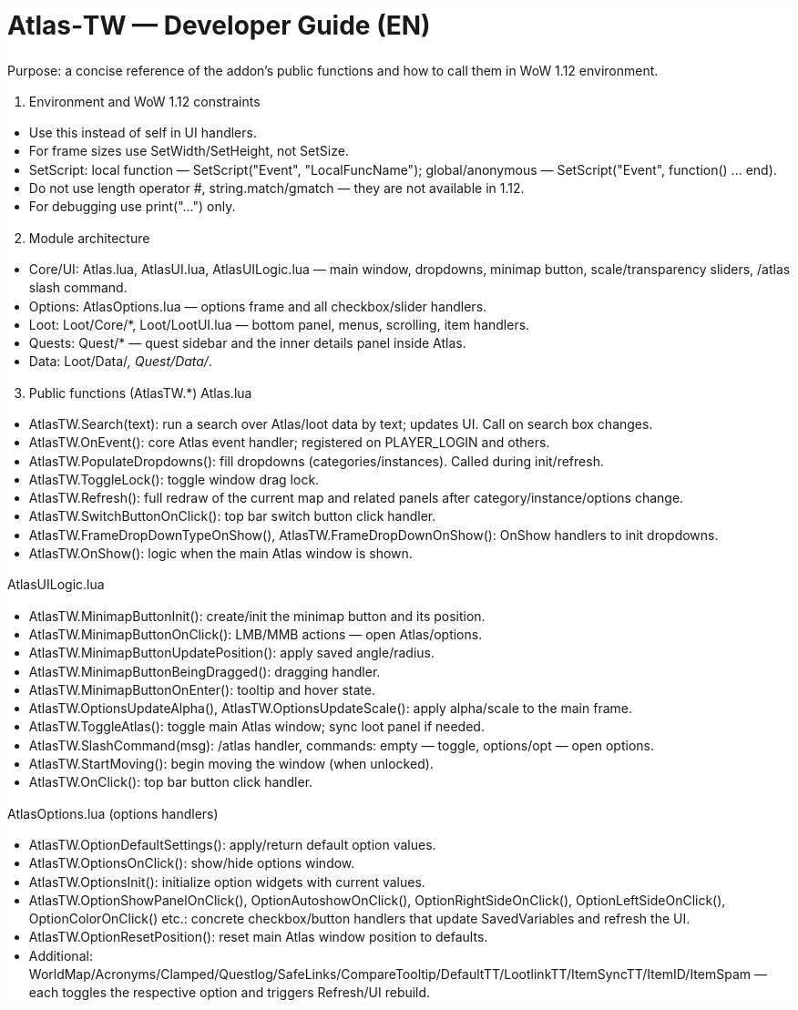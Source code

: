 # Atlas‑TW — Developer Guide (EN)

Purpose: a concise reference of the addon’s public functions and how to call them in WoW 1.12 environment.

1) Environment and WoW 1.12 constraints
- Use this instead of self in UI handlers.
- For frame sizes use SetWidth/SetHeight, not SetSize.
- SetScript: local function — SetScript("Event", "LocalFuncName"); global/anonymous — SetScript("Event", function() ... end).
- Do not use length operator #, string.match/gmatch — they are not available in 1.12.
- For debugging use print("...") only.

2) Module architecture
- Core/UI: Atlas.lua, AtlasUI.lua, AtlasUILogic.lua — main window, dropdowns, minimap button, scale/transparency sliders, /atlas slash command.
- Options: AtlasOptions.lua — options frame and all checkbox/slider handlers.
- Loot: Loot/Core/*, Loot/LootUI.lua — bottom panel, menus, scrolling, item handlers.
- Quests: Quest/* — quest sidebar and the inner details panel inside Atlas.
- Data: Loot/Data/*, Quest/Data/*.

3) Public functions (AtlasTW.*)
Atlas.lua
- AtlasTW.Search(text): run a search over Atlas/loot data by text; updates UI. Call on search box changes.
- AtlasTW.OnEvent(): core Atlas event handler; registered on PLAYER_LOGIN and others.
- AtlasTW.PopulateDropdowns(): fill dropdowns (categories/instances). Called during init/refresh.
- AtlasTW.ToggleLock(): toggle window drag lock.
- AtlasTW.Refresh(): full redraw of the current map and related panels after category/instance/options change.
- AtlasTW.SwitchButtonOnClick(): top bar switch button click handler.
- AtlasTW.FrameDropDownTypeOnShow(), AtlasTW.FrameDropDownOnShow(): OnShow handlers to init dropdowns.
- AtlasTW.OnShow(): logic when the main Atlas window is shown.

AtlasUILogic.lua
- AtlasTW.MinimapButtonInit(): create/init the minimap button and its position.
- AtlasTW.MinimapButtonOnClick(): LMB/MMB actions — open Atlas/options.
- AtlasTW.MinimapButtonUpdatePosition(): apply saved angle/radius.
- AtlasTW.MinimapButtonBeingDragged(): dragging handler.
- AtlasTW.MinimapButtonOnEnter(): tooltip and hover state.
- AtlasTW.OptionsUpdateAlpha(), AtlasTW.OptionsUpdateScale(): apply alpha/scale to the main frame.
- AtlasTW.ToggleAtlas(): toggle main Atlas window; sync loot panel if needed.
- AtlasTW.SlashCommand(msg): /atlas handler, commands: empty — toggle, options/opt — open options.
- AtlasTW.StartMoving(): begin moving the window (when unlocked).
- AtlasTW.OnClick(): top bar button click handler.

AtlasOptions.lua (options handlers)
- AtlasTW.OptionDefaultSettings(): apply/return default option values.
- AtlasTW.OptionsOnClick(): show/hide options window.
- AtlasTW.OptionsInit(): initialize option widgets with current values.
- AtlasTW.OptionShowPanelOnClick(), OptionAutoshowOnClick(), OptionRightSideOnClick(), OptionLeftSideOnClick(), OptionColorOnClick() etc.: concrete checkbox/button handlers that update SavedVariables and refresh the UI.
- AtlasTW.OptionResetPosition(): reset main Atlas window position to defaults.
- Additional: WorldMap/Acronyms/Clamped/Questlog/SafeLinks/CompareTooltip/DefaultTT/LootlinkTT/ItemSyncTT/ItemID/ItemSpam — each toggles the respective option and triggers Refresh/UI rebuild.

